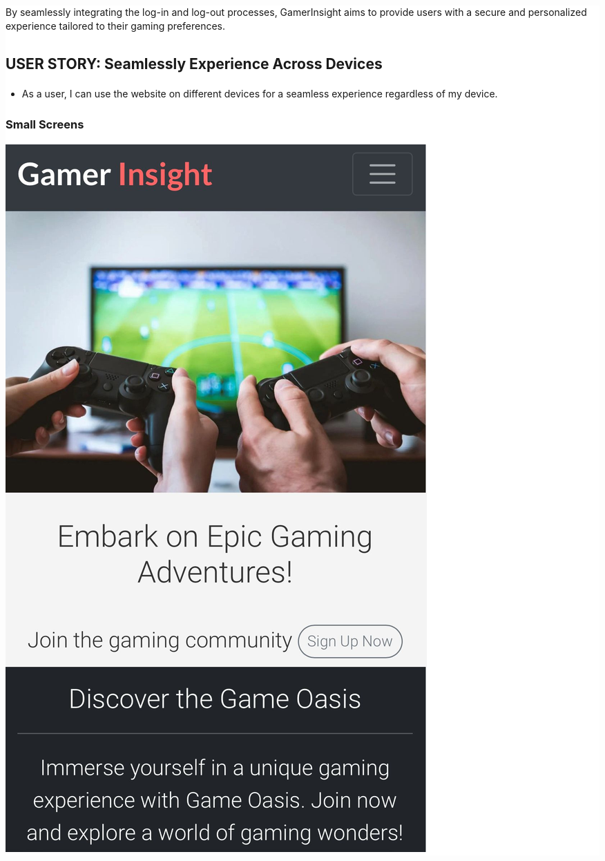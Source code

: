 By seamlessly integrating the log-in and log-out processes, GamerInsight aims to provide users with a secure and personalized experience tailored to their gaming preferences.

## USER STORY: Seamlessly Experience Across Devices

- As a user, I can use the website on different devices for a seamless experience regardless of my device.

### Small Screens
<img src="documents/images/small-screen.jpg">
